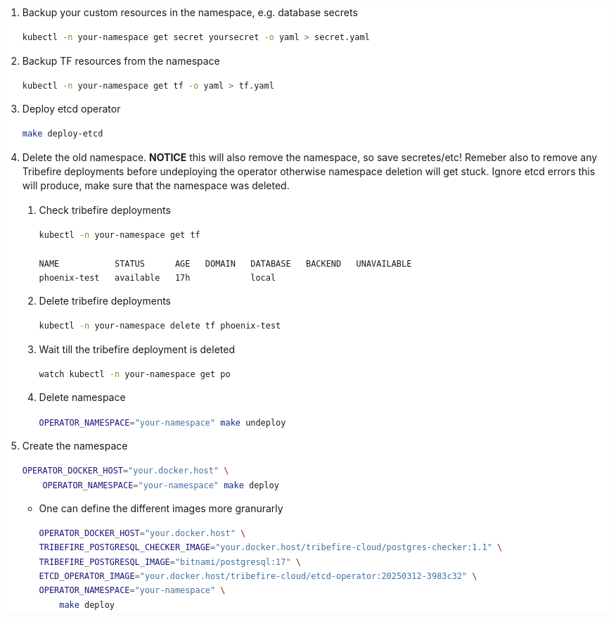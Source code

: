 1. Backup your custom resources in the namespace, e.g. database secrets

    ```sh
    kubectl -n your-namespace get secret yoursecret -o yaml > secret.yaml
    ```

1. Backup TF resources from the namespace

    ```sh
    kubectl -n your-namespace get tf -o yaml > tf.yaml
    ```

1. Deploy etcd operator

    ```sh
    make deploy-etcd
    ```

1. Delete the old namespace. **NOTICE** this will also remove the namespace, so save secretes/etc! Remeber also to remove any Tribefire deployments before undeploying the operator otherwise namespace deletion will get stuck. Ignore etcd errors this will produce, make sure that the namespace was deleted.

    1. Check tribefire deployments

        ```sh
        kubectl -n your-namespace get tf

        NAME           STATUS      AGE   DOMAIN   DATABASE   BACKEND   UNAVAILABLE
        phoenix-test   available   17h            local
        ```

    1. Delete tribefire deployments

        ```sh
        kubectl -n your-namespace delete tf phoenix-test
        ```

    1. Wait till the tribefire deployment is deleted

        ```sh
        watch kubectl -n your-namespace get po
        ```

    1. Delete namespace

        ```sh
        OPERATOR_NAMESPACE="your-namespace" make undeploy
        ```

1. Create the namespace

    ```sh
    OPERATOR_DOCKER_HOST="your.docker.host" \
        OPERATOR_NAMESPACE="your-namespace" make deploy
    ```

    * One can define the different images more granurarly

        ```sh
        OPERATOR_DOCKER_HOST="your.docker.host" \
        TRIBEFIRE_POSTGRESQL_CHECKER_IMAGE="your.docker.host/tribefire-cloud/postgres-checker:1.1" \
        TRIBEFIRE_POSTGRESQL_IMAGE="bitnami/postgresql:17" \
        ETCD_OPERATOR_IMAGE="your.docker.host/tribefire-cloud/etcd-operator:20250312-3983c32" \
        OPERATOR_NAMESPACE="your-namespace" \
            make deploy
        ```
